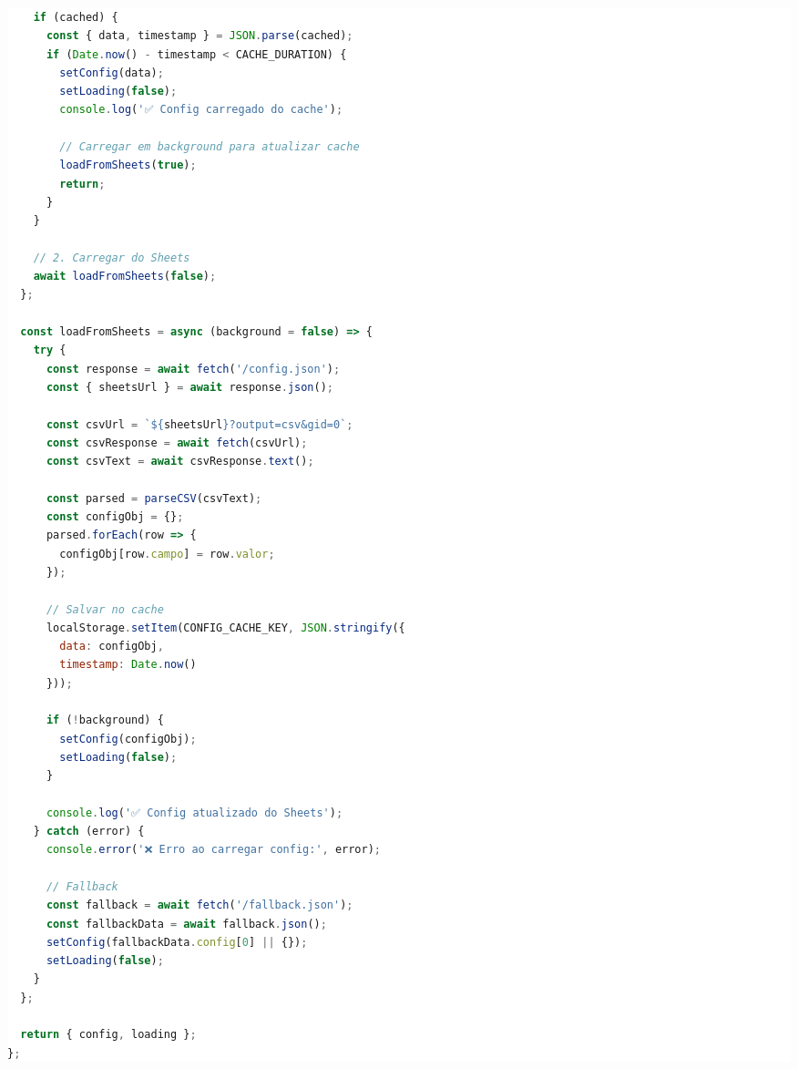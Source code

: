 ```javascript
    if (cached) {
      const { data, timestamp } = JSON.parse(cached);
      if (Date.now() - timestamp < CACHE_DURATION) {
        setConfig(data);
        setLoading(false);
        console.log('✅ Config carregado do cache');
        
        // Carregar em background para atualizar cache
        loadFromSheets(true);
        return;
      }
    }

    // 2. Carregar do Sheets
    await loadFromSheets(false);
  };

  const loadFromSheets = async (background = false) => {
    try {
      const response = await fetch('/config.json');
      const { sheetsUrl } = await response.json();
      
      const csvUrl = `${sheetsUrl}?output=csv&gid=0`;
      const csvResponse = await fetch(csvUrl);
      const csvText = await csvResponse.text();
      
      const parsed = parseCSV(csvText);
      const configObj = {};
      parsed.forEach(row => {
        configObj[row.campo] = row.valor;
      });

      // Salvar no cache
      localStorage.setItem(CONFIG_CACHE_KEY, JSON.stringify({
        data: configObj,
        timestamp: Date.now()
      }));

      if (!background) {
        setConfig(configObj);
        setLoading(false);
      }
      
      console.log('✅ Config atualizado do Sheets');
    } catch (error) {
      console.error('❌ Erro ao carregar config:', error);
      
      // Fallback
      const fallback = await fetch('/fallback.json');
      const fallbackData = await fallback.json();
      setConfig(fallbackData.config[0] || {});
      setLoading(false);
    }
  };

  return { config, loading };
};
```

